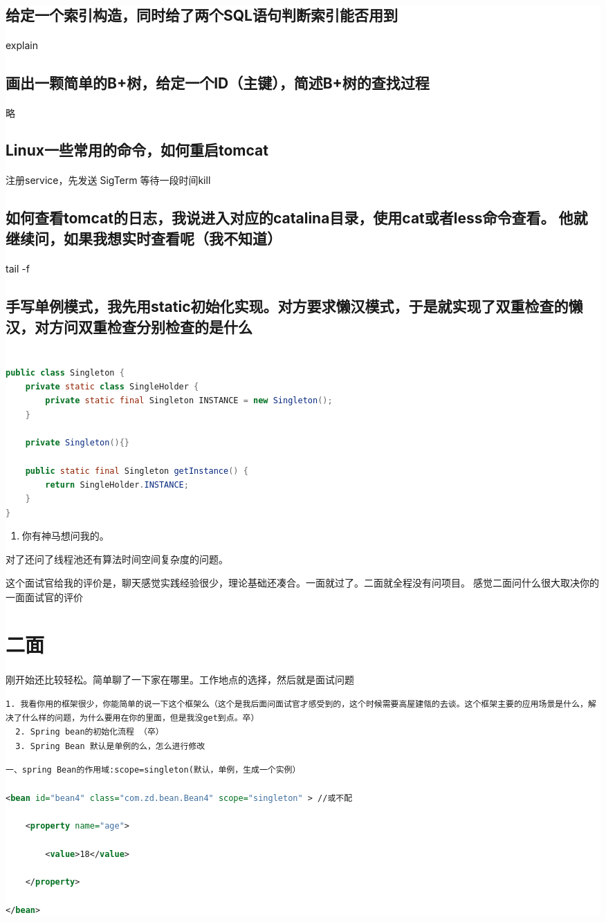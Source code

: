 ## 给定一个索引构造，同时给了两个SQL语句判断索引能否用到

explain

## 画出一颗简单的B+树，给定一个ID（主键），简述B+树的查找过程

略

## Linux一些常用的命令，如何重启tomcat

注册service，先发送 SigTerm 等待一段时间kill

## 如何查看tomcat的日志，我说进入对应的catalina目录，使用cat或者less命令查看。 他就继续问，如果我想实时查看呢（我不知道）

tail -f

## 手写单例模式，我先用static初始化实现。对方要求懒汉模式，于是就实现了双重检查的懒汉，对方问双重检查分别检查的是什么 

```java

public class Singleton {
    private static class SingleHolder {
        private static final Singleton INSTANCE = new Singleton();
    }
    
    private Singleton(){}

    public static final Singleton getInstance() {
        return SingleHolder.INSTANCE;
    }
}
```



1. 你有神马想问我的。 

  对了还问了线程池还有算法时间空间复杂度的问题。 

  这个面试官给我的评价是，聊天感觉实践经验很少，理论基础还凑合。一面就过了。二面就全程没有问项目。
   感觉二面问什么很大取决你的一面面试官的评价 

#   二面 

  刚开始还比较轻松。简单聊了一下家在哪里。工作地点的选择，然后就是面试问题 

    1. 我看你用的框架很少，你能简单的说一下这个框架么（这个是我后面问面试官才感受到的，这个时候需要高屋建瓴的去谈。这个框架主要的应用场景是什么，解决了什么样的问题，为什么要用在你的里面，但是我没get到点。卒）
      2. Spring bean的初始化流程 （卒）
      3. Spring Bean 默认是单例的么，怎么进行修改
```xml
一、spring Bean的作用域:scope=singleton(默认，单例，生成一个实例）

<bean id="bean4" class="com.zd.bean.Bean4" scope="singleton" > //或不配

    <property name="age">

        <value>18</value>

    </property>

</bean>

```